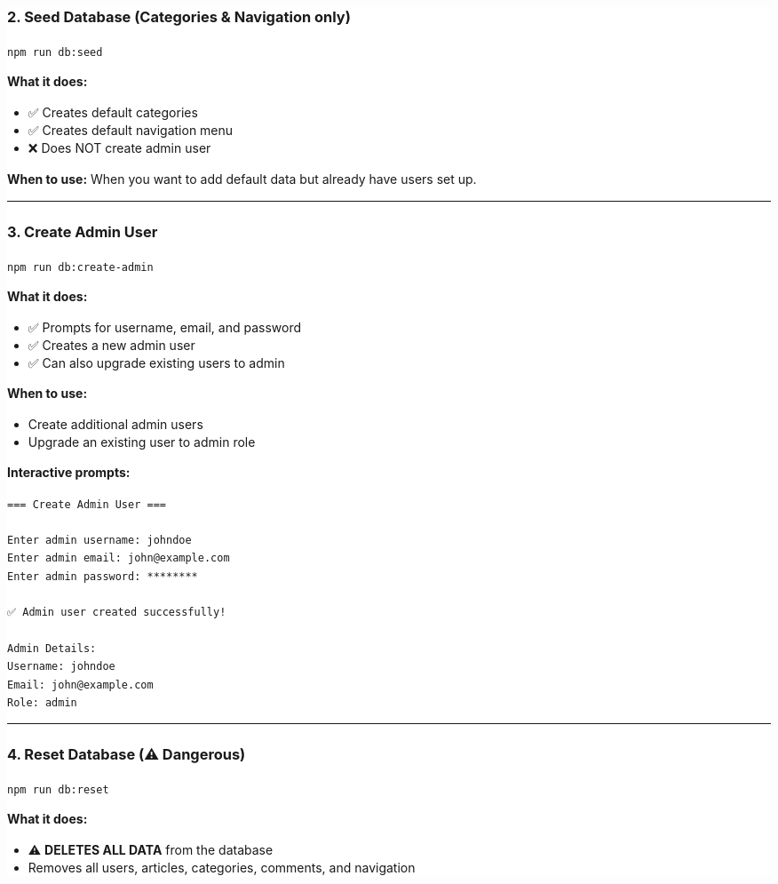
### 2. Seed Database (Categories & Navigation only)

```bash
npm run db:seed
```

**What it does:**
- ✅ Creates default categories
- ✅ Creates default navigation menu
- ❌ Does NOT create admin user

**When to use:** When you want to add default data but already have users set up.

---

### 3. Create Admin User

```bash
npm run db:create-admin
```

**What it does:**
- ✅ Prompts for username, email, and password
- ✅ Creates a new admin user
- ✅ Can also upgrade existing users to admin

**When to use:** 
- Create additional admin users
- Upgrade an existing user to admin role

**Interactive prompts:**
```
=== Create Admin User ===

Enter admin username: johndoe
Enter admin email: john@example.com
Enter admin password: ********

✅ Admin user created successfully!

Admin Details:
Username: johndoe
Email: john@example.com
Role: admin
```

---

### 4. Reset Database (⚠️ Dangerous)

```bash
npm run db:reset
```

**What it does:**
- ⚠️  **DELETES ALL DATA** from the database
- Removes all users, articles, categories, comments, and navigation
